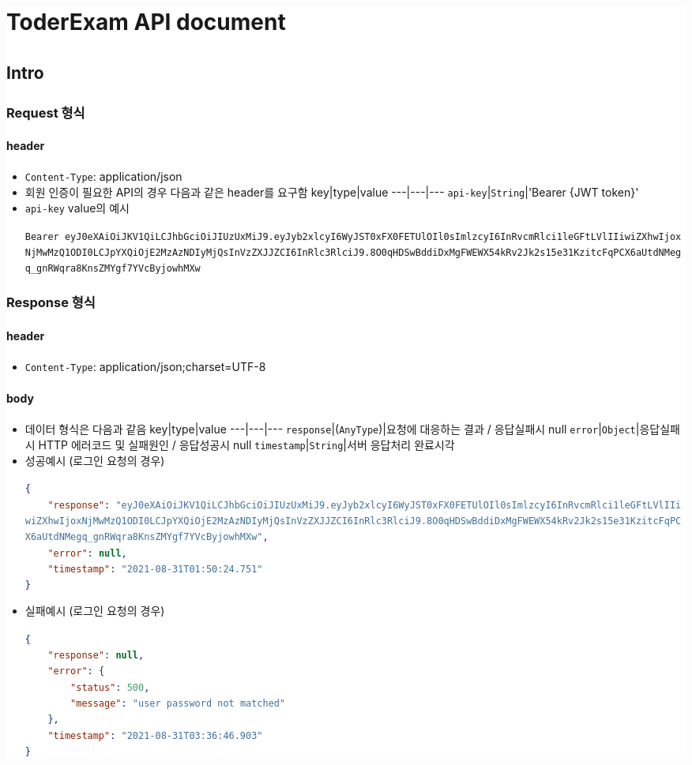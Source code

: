 # ToderExam API document
## Intro
### Request 형식
#### header
- `Content-Type`: application/json
- 회원 인증이 필요한 API의 경우 다음과 같은 header를 요구함
    key|type|value
    ---|---|---
    `api-key`|`String`|'Bearer {JWT token}'
- `api-key` value의 예시
    ```
    Bearer eyJ0eXAiOiJKV1QiLCJhbGciOiJIUzUxMiJ9.eyJyb2xlcyI6WyJST0xFX0FETUlOIl0sImlzcyI6InRvcmRlci1leGFtLVlIIiwiZXhwIjoxNjMwMzQ1ODI0LCJpYXQiOjE2MzAzNDIyMjQsInVzZXJJZCI6InRlc3RlciJ9.8O0qHDSwBddiDxMgFWEWX54kRv2Jk2s15e31KzitcFqPCX6aUtdNMegq_gnRWqra8KnsZMYgf7YVcByjowhMXw
    ```

### Response 형식
#### header
- `Content-Type`: application/json;charset=UTF-8
#### body
- 데이터 형식은 다음과 같음
    key|type|value
    ---|---|---
    `response`|(`AnyType`)|요청에 대응하는 결과 / 응답실패시 null
    `error`|`Object`|응답실패시 HTTP 에러코드 및 실패원인 / 응답성공시 null
    `timestamp`|`String`|서버 응답처리 완료시각
- 성공예시 (로그인 요청의 경우)
    ```json
    {
        "response": "eyJ0eXAiOiJKV1QiLCJhbGciOiJIUzUxMiJ9.eyJyb2xlcyI6WyJST0xFX0FETUlOIl0sImlzcyI6InRvcmRlci1leGFtLVlIIiwiZXhwIjoxNjMwMzQ1ODI0LCJpYXQiOjE2MzAzNDIyMjQsInVzZXJJZCI6InRlc3RlciJ9.8O0qHDSwBddiDxMgFWEWX54kRv2Jk2s15e31KzitcFqPCX6aUtdNMegq_gnRWqra8KnsZMYgf7YVcByjowhMXw",
        "error": null,
        "timestamp": "2021-08-31T01:50:24.751"
    }
    ```
- 실패예시 (로그인 요청의 경우)
    ```json
    {
        "response": null,
        "error": {
            "status": 500,
            "message": "user password not matched"
        },
        "timestamp": "2021-08-31T03:36:46.903"
    }
    ```
